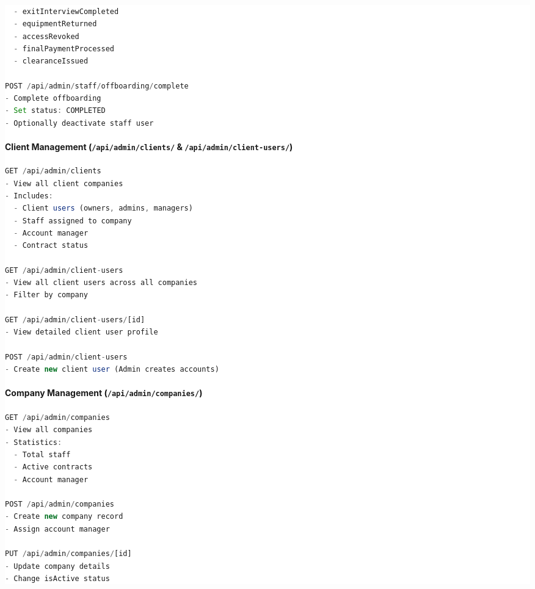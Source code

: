 ```typescript
  - exitInterviewCompleted
  - equipmentReturned
  - accessRevoked
  - finalPaymentProcessed
  - clearanceIssued

POST /api/admin/staff/offboarding/complete
- Complete offboarding
- Set status: COMPLETED
- Optionally deactivate staff user
```

#### **Client Management** (`/api/admin/clients/` & `/api/admin/client-users/`)
```typescript
GET /api/admin/clients
- View all client companies
- Includes:
  - Client users (owners, admins, managers)
  - Staff assigned to company
  - Account manager
  - Contract status

GET /api/admin/client-users
- View all client users across all companies
- Filter by company

GET /api/admin/client-users/[id]
- View detailed client user profile

POST /api/admin/client-users
- Create new client user (Admin creates accounts)
```

#### **Company Management** (`/api/admin/companies/`)
```typescript
GET /api/admin/companies
- View all companies
- Statistics:
  - Total staff
  - Active contracts
  - Account manager

POST /api/admin/companies
- Create new company record
- Assign account manager

PUT /api/admin/companies/[id]
- Update company details
- Change isActive status
```
